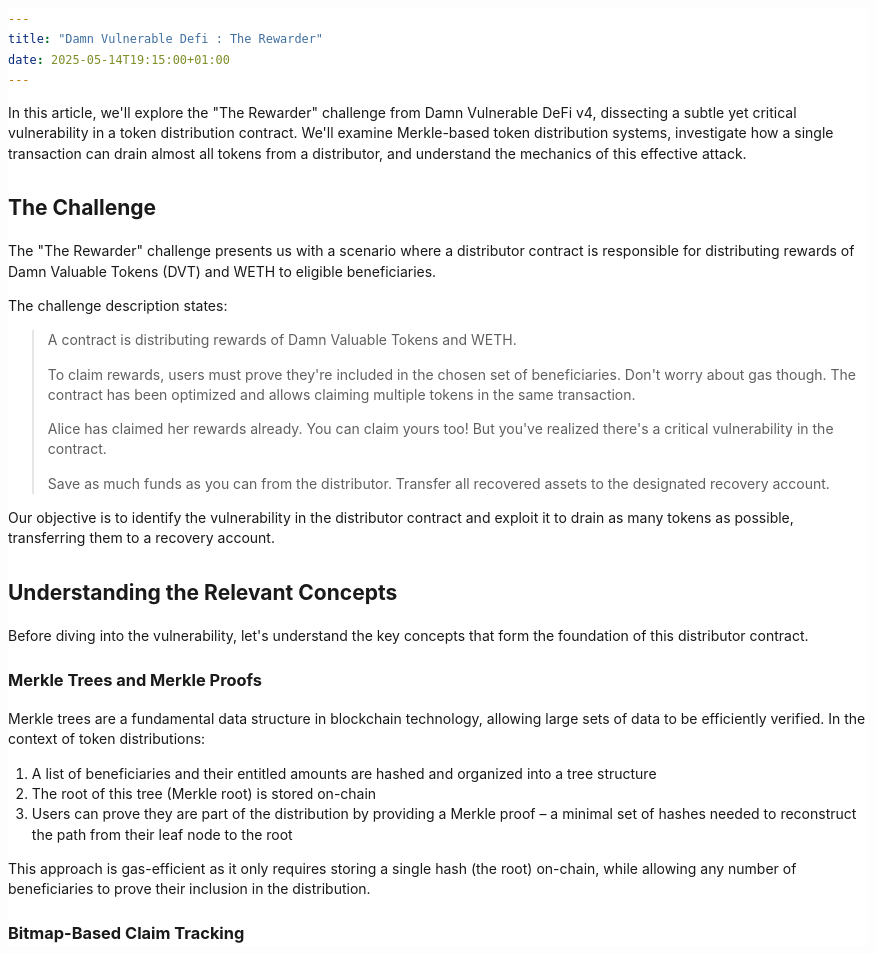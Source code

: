 ```yaml
---
title: "Damn Vulnerable Defi : The Rewarder"
date: 2025-05-14T19:15:00+01:00
---
```


In this article, we'll explore the "The Rewarder" challenge from Damn Vulnerable DeFi v4, dissecting a subtle yet critical vulnerability in a token distribution contract.
We'll examine Merkle-based token distribution systems, investigate how a single transaction can drain almost all tokens from a distributor, and understand the mechanics of this effective attack.

## The Challenge

The "The Rewarder" challenge presents us with a scenario where a distributor contract is responsible for distributing rewards of Damn Valuable Tokens (DVT) and WETH to eligible beneficiaries.

The challenge description states:

> A contract is distributing rewards of Damn Valuable Tokens and WETH.
>
> To claim rewards, users must prove they're included in the chosen set of beneficiaries. Don't worry about gas though. The contract has been optimized and allows claiming multiple tokens in the same transaction.
>
> Alice has claimed her rewards already. You can claim yours too! But you've realized there's a critical vulnerability in the contract.
>
> Save as much funds as you can from the distributor. Transfer all recovered assets to the designated recovery account.

Our objective is to identify the vulnerability in the distributor contract and exploit it to drain as many tokens as possible, transferring them to a recovery account.

## Understanding the Relevant Concepts

Before diving into the vulnerability, let's understand the key concepts that form the foundation of this distributor contract.

### Merkle Trees and Merkle Proofs

Merkle trees are a fundamental data structure in blockchain technology, allowing large sets of data to be efficiently verified. In the context of token distributions:

1. A list of beneficiaries and their entitled amounts are hashed and organized into a tree structure
2. The root of this tree (Merkle root) is stored on-chain
3. Users can prove they are part of the distribution by providing a Merkle proof – a minimal set of hashes needed to reconstruct the path from their leaf node to the root

This approach is gas-efficient as it only requires storing a single hash (the root) on-chain, while allowing any number of beneficiaries to prove their inclusion in the distribution.

### Bitmap-Based Claim Tracking
